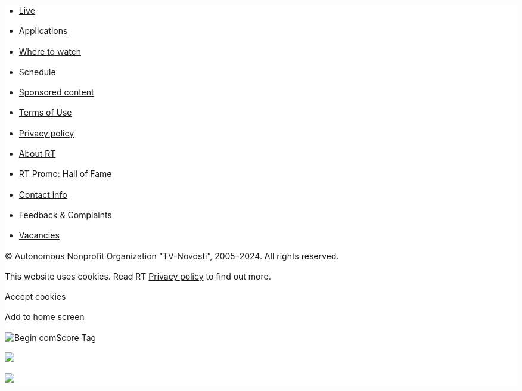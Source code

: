 * [Live](https://www.rt.com/on-air/)
* [Applications](https://www.rt.com/applications/)
* [Where to watch](https://www.rt.com/where-to-watch/)
* [Schedule](https://www.rt.com/schedule/)
* [Sponsored content](https://www.rt.com/sponsored-content/)

* [Terms of Use](https://www.rt.com/terms-of-use/)
* [Privacy policy](https://www.rt.com/privacy-policy/)
* [About RT](https://www.rt.com/about-us/)
* [RT Promo: Hall of Fame](https://www.rt.com/rt-promo-2022-en/)
* [Contact info](https://www.rt.com/about-us/contact-info/)
* [Feedback & Complaints](mailto:feedback@rttv.ru)
* [Vacancies](https://www.rt.com/about-us/vacancies/)

[](https://www.rt.com/)

© Autonomous Nonprofit Organization “TV-Novosti”, 2005–2024. All rights reserved.

This website uses cookies. Read RT [Privacy policy](https://www.rt.com/privacy-policy/) to find out more.

Accept cookies

Add to home screen

![Begin comScore Tag](https://b.scorecardresearch.com/p?c1=2&c2=17935924&cv=2.0&cj=1)

![](//www.tns-counter.ru/V13a****russianrt_com/ru/UTF-8/tmsec=rt_total/)

![](https://mc.yandex.ru/watch/32550500)
